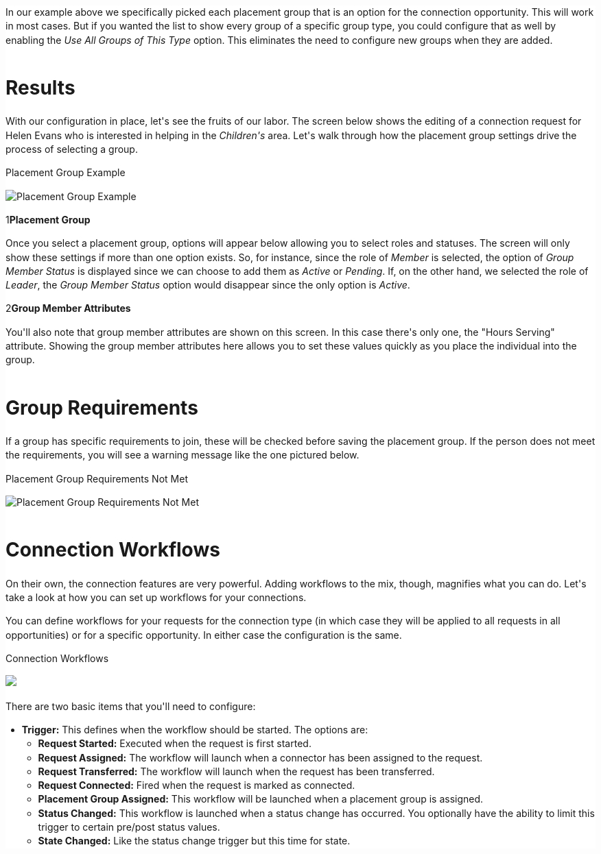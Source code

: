 In our example above we specifically picked each placement group that is an option for the connection opportunity. This will work in most cases. But if you wanted the list to show every group of a specific group type, you could configure that as well by enabling the _Use All Groups of This Type_ option. This eliminates the need to configure new groups when they are added.

[](#results)Results
===================

With our configuration in place, let's see the fruits of our labor. The screen below shows the editing of a connection request for Helen Evans who is interested in helping in the _Children's_ area. Let's walk through how the placement group settings drive the process of selecting a group.

Placement Group Example

![Placement Group Example](https://rockrms.blob.core.windows.net/documentation/Books/39/1.15.0/images/connection-request-placement-group-example-v13.png)

1**Placement Group**

Once you select a placement group, options will appear below allowing you to select roles and statuses. The screen will only show these settings if more than one option exists. So, for instance, since the role of _Member_ is selected, the option of _Group Member Status_ is displayed since we can choose to add them as _Active_ or _Pending_. If, on the other hand, we selected the role of _Leader_, the _Group Member Status_ option would disappear since the only option is _Active_.

2**Group Member Attributes**

You'll also note that group member attributes are shown on this screen. In this case there's only one, the "Hours Serving" attribute. Showing the group member attributes here allows you to set these values quickly as you place the individual into the group.

[](#grouprequirements)Group Requirements
========================================

If a group has specific requirements to join, these will be checked before saving the placement group. If the person does not meet the requirements, you will see a warning message like the one pictured below.

Placement Group Requirements Not Met

![Placement Group Requirements Not Met](https://rockrms.blob.core.windows.net/documentation/Books/39/1.15.0/images/connection-placement-group-reqs-not-met-v13.png)

[](#connectionworkflows)Connection Workflows
============================================

On their own, the connection features are very powerful. Adding workflows to the mix, though, magnifies what you can do. Let's take a look at how you can set up workflows for your connections.

You can define workflows for your requests for the connection type (in which case they will be applied to all requests in all opportunities) or for a specific opportunity. In either case the configuration is the same.

Connection Workflows

![](https://rockrms.blob.core.windows.net/documentation/Books/39/1.15.0/images/connection-workflow.png)

There are two basic items that you'll need to configure:

*   **Trigger:** This defines when the workflow should be started. The options are:
    *   **Request Started:** Executed when the request is first started.
    *   **Request Assigned:** The workflow will launch when a connector has been assigned to the request.
    *   **Request Transferred:** The workflow will launch when the request has been transferred.
    *   **Request Connected:** Fired when the request is marked as connected.
    *   **Placement Group Assigned:** This workflow will be launched when a placement group is assigned.
    *   **Status Changed:** This workflow is launched when a status change has occurred. You optionally have the ability to limit this trigger to certain pre/post status values.
    *   **State Changed:** Like the status change trigger but this time for state.